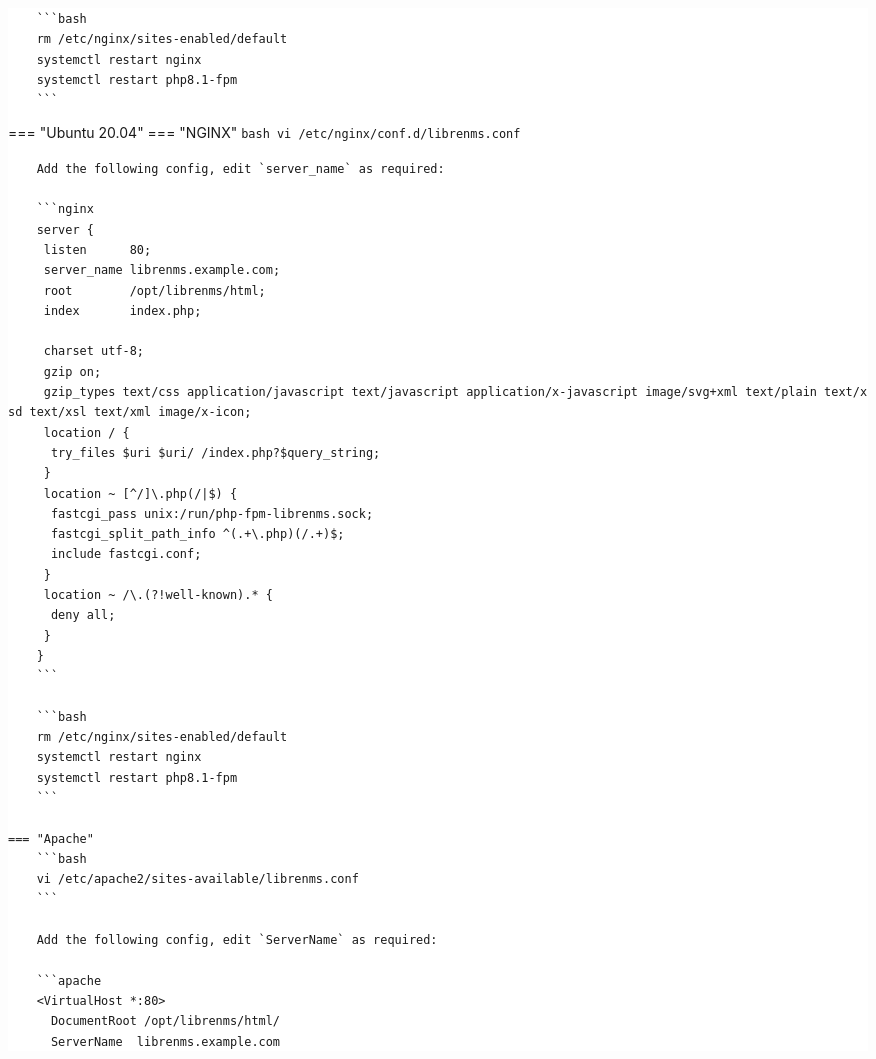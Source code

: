         ```bash
        rm /etc/nginx/sites-enabled/default
        systemctl restart nginx
        systemctl restart php8.1-fpm
        ```

=== "Ubuntu 20.04"
    === "NGINX"
        ```bash
        vi /etc/nginx/conf.d/librenms.conf
        ```

        Add the following config, edit `server_name` as required:

        ```nginx
        server {
         listen      80;
         server_name librenms.example.com;
         root        /opt/librenms/html;
         index       index.php;

         charset utf-8;
         gzip on;
         gzip_types text/css application/javascript text/javascript application/x-javascript image/svg+xml text/plain text/xsd text/xsl text/xml image/x-icon;
         location / {
          try_files $uri $uri/ /index.php?$query_string;
         }
         location ~ [^/]\.php(/|$) {
          fastcgi_pass unix:/run/php-fpm-librenms.sock;
          fastcgi_split_path_info ^(.+\.php)(/.+)$;
          include fastcgi.conf;
         }
         location ~ /\.(?!well-known).* {
          deny all;
         }
        }
        ```

        ```bash
        rm /etc/nginx/sites-enabled/default
        systemctl restart nginx
        systemctl restart php8.1-fpm
        ```

    === "Apache"
        ```bash
        vi /etc/apache2/sites-available/librenms.conf
        ```

        Add the following config, edit `ServerName` as required:

        ```apache
        <VirtualHost *:80>
          DocumentRoot /opt/librenms/html/
          ServerName  librenms.example.com
